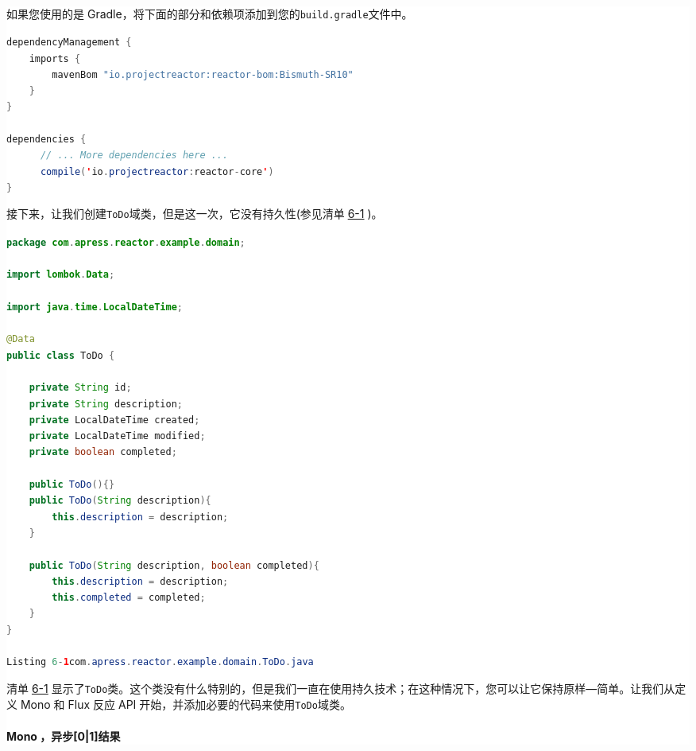 如果您使用的是 Gradle，将下面的部分和依赖项添加到您的`build.gradle`文件中。

```java
dependencyManagement {
    imports {
        mavenBom "io.projectreactor:reactor-bom:Bismuth-SR10"
    }
}

dependencies {
      // ... More dependencies here ...
      compile('io.projectreactor:reactor-core')
}

```

接下来，让我们创建`ToDo`域类，但是这一次，它没有持久性(参见清单 [6-1](#PC3) )。

```java
package com.apress.reactor.example.domain;

import lombok.Data;

import java.time.LocalDateTime;

@Data
public class ToDo {

    private String id;
    private String description;
    private LocalDateTime created;
    private LocalDateTime modified;
    private boolean completed;

    public ToDo(){}
    public ToDo(String description){
        this.description = description;
    }

    public ToDo(String description, boolean completed){
        this.description = description;
        this.completed = completed;
    }
}

Listing 6-1com.apress.reactor.example.domain.ToDo.java

```

清单 [6-1](#PC3) 显示了`ToDo`类。这个类没有什么特别的，但是我们一直在使用持久技术；在这种情况下，您可以让它保持原样—简单。让我们从定义 Mono 和 Flux 反应 API 开始，并添加必要的代码来使用`ToDo`域类。

#### Mono <t>，异步[0|1]结果</t>
